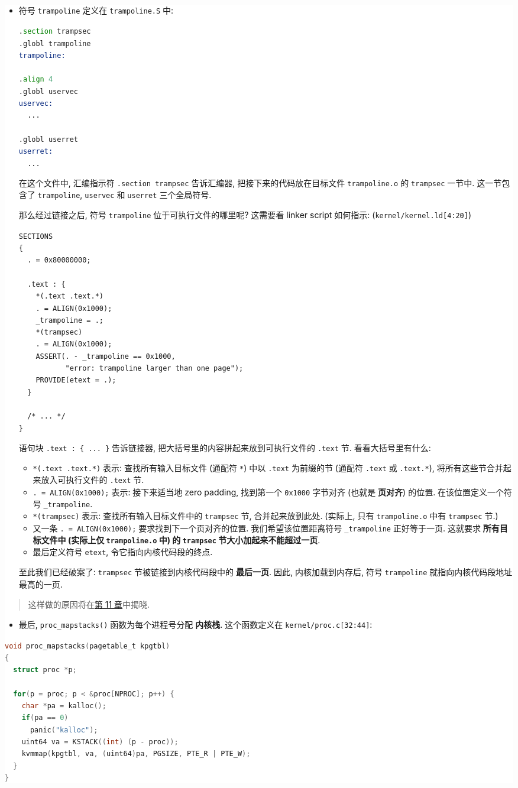   + 符号 `trampoline` 定义在 `trampoline.S` 中:
    ```asm
    .section trampsec
    .globl trampoline
    trampoline:

    .align 4
    .globl uservec
    uservec:   
      ... 

    .globl userret
    userret:
      ...
    ```
    在这个文件中, 汇编指示符 `.section trampsec` 告诉汇编器, 把接下来的代码放在目标文件 `trampoline.o` 的 `trampsec` 一节中. 这一节包含了 `trampoline`, `uservec` 和 `userret` 三个全局符号.

    那么经过链接之后, 符号 `trampoline` 位于可执行文件的哪里呢? 这需要看 linker script 如何指示: (`kernel/kernel.ld[4:20]`)
    ```
    SECTIONS
    {
      . = 0x80000000;
    
      .text : {
        *(.text .text.*)
        . = ALIGN(0x1000);
        _trampoline = .;
        *(trampsec)
        . = ALIGN(0x1000);
        ASSERT(. - _trampoline == 0x1000, 
               "error: trampoline larger than one page");
        PROVIDE(etext = .);
      }
    
      /* ... */
    }
    ```
    语句块 `.text : { ... }` 告诉链接器, 把大括号里的内容拼起来放到可执行文件的 `.text` 节. 看看大括号里有什么:
    + `*(.text .text.*)` 表示: 查找所有输入目标文件 (通配符 `*`) 中以 `.text` 为前缀的节 (通配符 `.text` 或 `.text.*`), 将所有这些节合并起来放入可执行文件的 `.text` 节.
    + `. = ALIGN(0x1000);` 表示: 接下来适当地 zero padding, 找到第一个 `0x1000` 字节对齐 (也就是 **页对齐**) 的位置. 在该位置定义一个符号 `_trampoline`.
    + `*(trampsec)` 表示: 查找所有输入目标文件中的 `trampsec` 节, 合并起来放到此处. (实际上, 只有 `trampoline.o` 中有 `trampsec` 节.)
    + 又一条 `. = ALIGN(0x1000);` 要求找到下一个页对齐的位置. 我们希望该位置距离符号 `_trampoline` 正好等于一页. 这就要求 **所有目标文件中 (实际上仅 `trampoline.o` 中) 的 `trampsec` 节大小加起来不能超过一页**.
    + 最后定义符号 `etext`, 令它指向内核代码段的终点.

    至此我们已经破案了: `trampsec` 节被链接到内核代码段中的 **最后一页**. 因此, 内核加载到内存后, 符号 `trampoline` 就指向内核代码段地址最高的一页.

> 这样做的原因将在[第 11 章](ch11.md)中揭晓.

* 最后, `proc_mapstacks()` 函数为每个进程号分配 **内核栈**. 这个函数定义在 `kernel/proc.c[32:44]`:
```c
void proc_mapstacks(pagetable_t kpgtbl)
{
  struct proc *p;
  
  for(p = proc; p < &proc[NPROC]; p++) {
    char *pa = kalloc();
    if(pa == 0)
      panic("kalloc");
    uint64 va = KSTACK((int) (p - proc));
    kvmmap(kpgtbl, va, (uint64)pa, PGSIZE, PTE_R | PTE_W);
  }
}
```